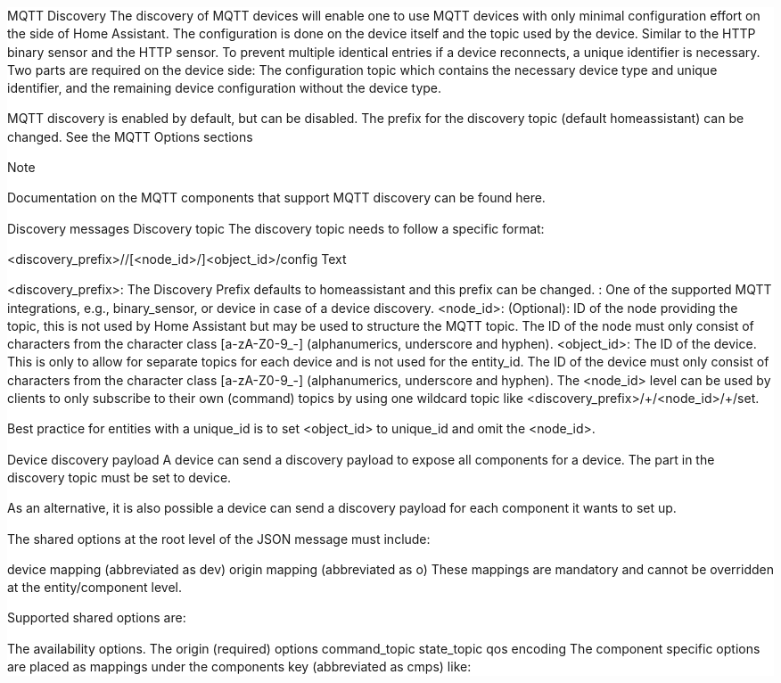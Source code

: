 MQTT Discovery
The discovery of MQTT devices will enable one to use MQTT devices with only minimal configuration effort on the side of Home Assistant. The configuration is done on the device itself and the topic used by the device. Similar to the HTTP binary sensor and the HTTP sensor. To prevent multiple identical entries if a device reconnects, a unique identifier is necessary. Two parts are required on the device side: The configuration topic which contains the necessary device type and unique identifier, and the remaining device configuration without the device type.

MQTT discovery is enabled by default, but can be disabled. The prefix for the discovery topic (default homeassistant) can be changed. See the MQTT Options sections

Note

Documentation on the MQTT components that support MQTT discovery can be found here.

Discovery messages
Discovery topic
The discovery topic needs to follow a specific format:

<discovery_prefix>/<component>/[<node_id>/]<object_id>/config
Text

<discovery_prefix>: The Discovery Prefix defaults to homeassistant and this prefix can be changed.
<component>: One of the supported MQTT integrations, e.g., binary_sensor, or device in case of a device discovery.
<node_id>: (Optional): ID of the node providing the topic, this is not used by Home Assistant but may be used to structure the MQTT topic. The ID of the node must only consist of characters from the character class [a-zA-Z0-9_-] (alphanumerics, underscore and hyphen).
<object_id>: The ID of the device. This is only to allow for separate topics for each device and is not used for the entity_id. The ID of the device must only consist of characters from the character class [a-zA-Z0-9_-] (alphanumerics, underscore and hyphen).
The <node_id> level can be used by clients to only subscribe to their own (command) topics by using one wildcard topic like <discovery_prefix>/+/<node_id>/+/set.

Best practice for entities with a unique_id is to set <object_id> to unique_id and omit the <node_id>.

Device discovery payload
A device can send a discovery payload to expose all components for a device. The <component> part in the discovery topic must be set to device.

As an alternative, it is also possible a device can send a discovery payload for each component it wants to set up.

The shared options at the root level of the JSON message must include:

device mapping (abbreviated as dev)
origin mapping (abbreviated as o)
These mappings are mandatory and cannot be overridden at the entity/component level.

Supported shared options are:

The availability options.
The origin (required) options
command_topic
state_topic
qos
encoding
The component specific options are placed as mappings under the components key (abbreviated as cmps) like:
